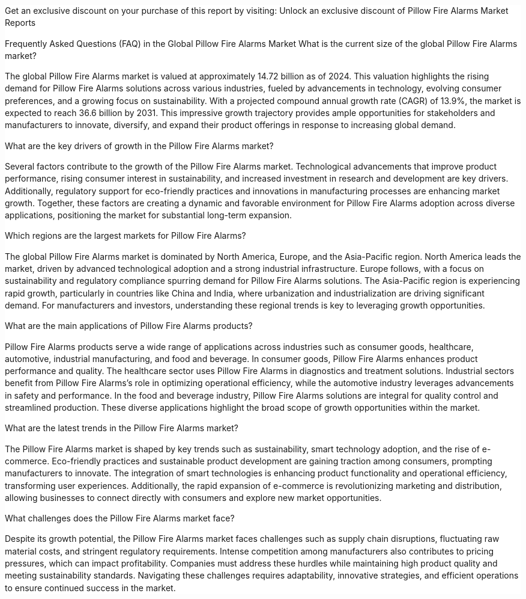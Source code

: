 Get an exclusive discount on your purchase of this report by visiting: Unlock an exclusive discount of Pillow Fire Alarms Market Reports 

Frequently Asked Questions (FAQ) in the Global Pillow Fire Alarms Market
What is the current size of the global Pillow Fire Alarms market?

The global Pillow Fire Alarms market is valued at approximately 14.72 billion as of 2024. This valuation highlights the rising demand for Pillow Fire Alarms solutions across various industries, fueled by advancements in technology, evolving consumer preferences, and a growing focus on sustainability. With a projected compound annual growth rate (CAGR) of 13.9%, the market is expected to reach 36.6 billion by 2031. This impressive growth trajectory provides ample opportunities for stakeholders and manufacturers to innovate, diversify, and expand their product offerings in response to increasing global demand.

What are the key drivers of growth in the Pillow Fire Alarms market?

Several factors contribute to the growth of the Pillow Fire Alarms market. Technological advancements that improve product performance, rising consumer interest in sustainability, and increased investment in research and development are key drivers. Additionally, regulatory support for eco-friendly practices and innovations in manufacturing processes are enhancing market growth. Together, these factors are creating a dynamic and favorable environment for Pillow Fire Alarms adoption across diverse applications, positioning the market for substantial long-term expansion.

Which regions are the largest markets for Pillow Fire Alarms?

The global Pillow Fire Alarms market is dominated by North America, Europe, and the Asia-Pacific region. North America leads the market, driven by advanced technological adoption and a strong industrial infrastructure. Europe follows, with a focus on sustainability and regulatory compliance spurring demand for Pillow Fire Alarms solutions. The Asia-Pacific region is experiencing rapid growth, particularly in countries like China and India, where urbanization and industrialization are driving significant demand. For manufacturers and investors, understanding these regional trends is key to leveraging growth opportunities.

What are the main applications of Pillow Fire Alarms products?

Pillow Fire Alarms products serve a wide range of applications across industries such as consumer goods, healthcare, automotive, industrial manufacturing, and food and beverage. In consumer goods, Pillow Fire Alarms enhances product performance and quality. The healthcare sector uses Pillow Fire Alarms in diagnostics and treatment solutions. Industrial sectors benefit from Pillow Fire Alarms’s role in optimizing operational efficiency, while the automotive industry leverages advancements in safety and performance. In the food and beverage industry, Pillow Fire Alarms solutions are integral for quality control and streamlined production. These diverse applications highlight the broad scope of growth opportunities within the market.

What are the latest trends in the Pillow Fire Alarms market?

The Pillow Fire Alarms market is shaped by key trends such as sustainability, smart technology adoption, and the rise of e-commerce. Eco-friendly practices and sustainable product development are gaining traction among consumers, prompting manufacturers to innovate. The integration of smart technologies is enhancing product functionality and operational efficiency, transforming user experiences. Additionally, the rapid expansion of e-commerce is revolutionizing marketing and distribution, allowing businesses to connect directly with consumers and explore new market opportunities.

What challenges does the Pillow Fire Alarms market face?

Despite its growth potential, the Pillow Fire Alarms market faces challenges such as supply chain disruptions, fluctuating raw material costs, and stringent regulatory requirements. Intense competition among manufacturers also contributes to pricing pressures, which can impact profitability. Companies must address these hurdles while maintaining high product quality and meeting sustainability standards. Navigating these challenges requires adaptability, innovative strategies, and efficient operations to ensure continued success in the market.
